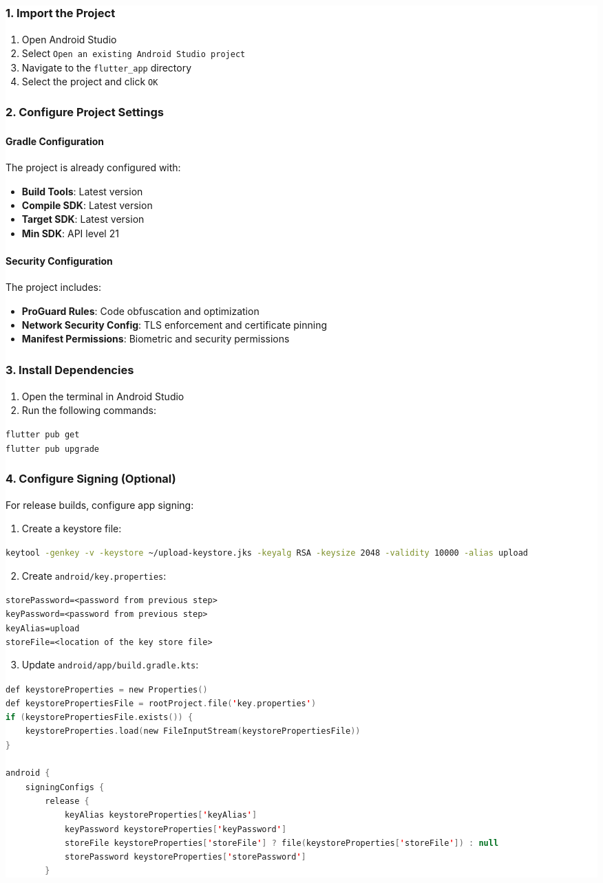 ### 1. Import the Project

1. Open Android Studio
2. Select `Open an existing Android Studio project`
3. Navigate to the `flutter_app` directory
4. Select the project and click `OK`

### 2. Configure Project Settings

#### Gradle Configuration
The project is already configured with:
- **Build Tools**: Latest version
- **Compile SDK**: Latest version
- **Target SDK**: Latest version
- **Min SDK**: API level 21

#### Security Configuration
The project includes:
- **ProGuard Rules**: Code obfuscation and optimization
- **Network Security Config**: TLS enforcement and certificate pinning
- **Manifest Permissions**: Biometric and security permissions

### 3. Install Dependencies

1. Open the terminal in Android Studio
2. Run the following commands:
```bash
flutter pub get
flutter pub upgrade
```

### 4. Configure Signing (Optional)

For release builds, configure app signing:

1. Create a keystore file:
```bash
keytool -genkey -v -keystore ~/upload-keystore.jks -keyalg RSA -keysize 2048 -validity 10000 -alias upload
```

2. Create `android/key.properties`:
```properties
storePassword=<password from previous step>
keyPassword=<password from previous step>
keyAlias=upload
storeFile=<location of the key store file>
```

3. Update `android/app/build.gradle.kts`:
```kotlin
def keystoreProperties = new Properties()
def keystorePropertiesFile = rootProject.file('key.properties')
if (keystorePropertiesFile.exists()) {
    keystoreProperties.load(new FileInputStream(keystorePropertiesFile))
}

android {
    signingConfigs {
        release {
            keyAlias keystoreProperties['keyAlias']
            keyPassword keystoreProperties['keyPassword']
            storeFile keystoreProperties['storeFile'] ? file(keystoreProperties['storeFile']) : null
            storePassword keystoreProperties['storePassword']
        }
```